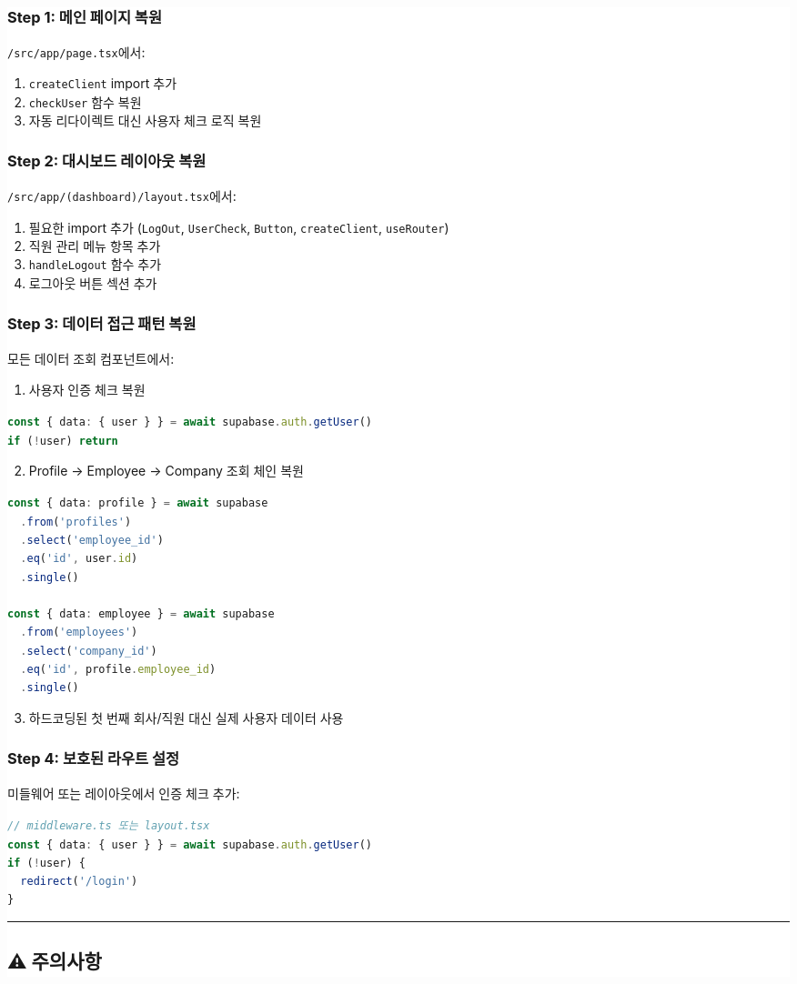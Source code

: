 ### Step 1: 메인 페이지 복원
`/src/app/page.tsx`에서:
1. `createClient` import 추가
2. `checkUser` 함수 복원
3. 자동 리다이렉트 대신 사용자 체크 로직 복원

### Step 2: 대시보드 레이아웃 복원
`/src/app/(dashboard)/layout.tsx`에서:
1. 필요한 import 추가 (`LogOut`, `UserCheck`, `Button`, `createClient`, `useRouter`)
2. 직원 관리 메뉴 항목 추가
3. `handleLogout` 함수 추가
4. 로그아웃 버튼 섹션 추가

### Step 3: 데이터 접근 패턴 복원
모든 데이터 조회 컴포넌트에서:
1. 사용자 인증 체크 복원
```typescript
const { data: { user } } = await supabase.auth.getUser()
if (!user) return
```

2. Profile -> Employee -> Company 조회 체인 복원
```typescript
const { data: profile } = await supabase
  .from('profiles')
  .select('employee_id')
  .eq('id', user.id)
  .single()

const { data: employee } = await supabase
  .from('employees')
  .select('company_id')
  .eq('id', profile.employee_id)
  .single()
```

3. 하드코딩된 첫 번째 회사/직원 대신 실제 사용자 데이터 사용

### Step 4: 보호된 라우트 설정
미들웨어 또는 레이아웃에서 인증 체크 추가:
```typescript
// middleware.ts 또는 layout.tsx
const { data: { user } } = await supabase.auth.getUser()
if (!user) {
  redirect('/login')
}
```

---

## ⚠️ 주의사항
